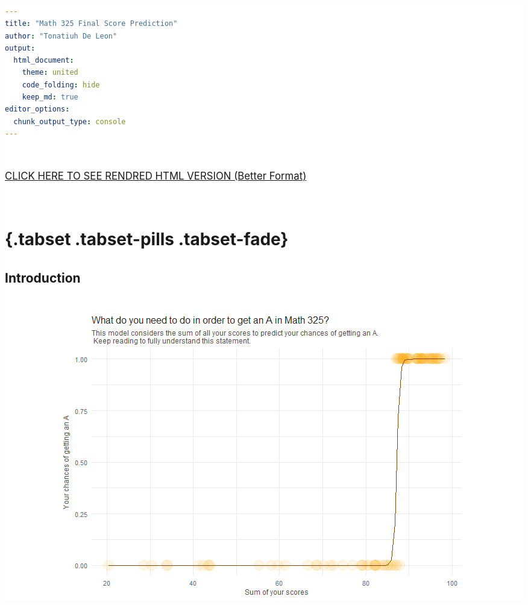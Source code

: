 ```yaml
---
title: "Math 325 Final Score Prediction"
author: "Tonatiuh De Leon"
output: 
  html_document:
    theme: united
    code_folding: hide
    keep_md: true
editor_options: 
  chunk_output_type: console
---
```


<br>

[<span style="font-size: larger;">CLICK HERE TO SEE RENDRED HTML VERSION (Better Format)</span>](https://papaya-semolina-8e58ef.netlify.app/)

<br> 
 






#  {.tabset .tabset-pills .tabset-fade}

## Introduction

<br>

<img src="Predicting-Math-325-Final-Scores_files/figure-html/plot-1.png" style="display: block; margin: auto;" />
